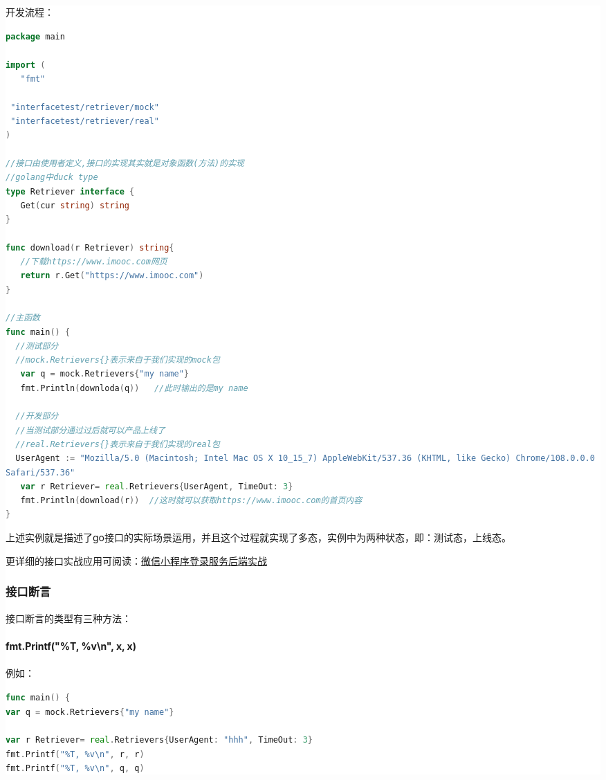    开发流程：

   ```go
   package main
   
   import (
      "fmt"
     
    "interfacetest/retriever/mock" 
    "interfacetest/retriever/real"
   )
   
   //接口由使用者定义,接口的实现其实就是对象函数(方法)的实现
   //golang中duck type
   type Retriever interface {
      Get(cur string) string
   }
   
   func download(r Retriever) string{
      //下载https://www.imooc.com网页
      return r.Get("https://www.imooc.com")
   }
   
   //主函数
   func main() {
     //测试部分
     //mock.Retrievers{}表示来自于我们实现的mock包
      var q = mock.Retrievers{"my name"}
      fmt.Println(downloda(q))   //此时输出的是my name
   
     //开发部分
     //当测试部分通过过后就可以产品上线了
     //real.Retrievers{}表示来自于我们实现的real包
     UserAgent := "Mozilla/5.0 (Macintosh; Intel Mac OS X 10_15_7) AppleWebKit/537.36 (KHTML, like Gecko) Chrome/108.0.0.0 Safari/537.36"
      var r Retriever= real.Retrievers{UserAgent, TimeOut: 3}
      fmt.Println(download(r))  //这时就可以获取https://www.imooc.com的首页内容
   }
   ```

上述实例就是描述了go接口的实际场景运用，并且这个过程就实现了多态，实例中为两种状态，即：测试态，上线态。

更详细的接口实战应用可阅读：[微信小程序登录服务后端实战](https://learnku.com/articles/67053)

### 接口断言

接口断言的类型有三种方法：

#### fmt.Printf("%T, %v\n", x, x)

例如：

```go
func main() {
var q = mock.Retrievers{"my name"}

var r Retriever= real.Retrievers{UserAgent: "hhh", TimeOut: 3}
fmt.Printf("%T, %v\n", r, r)
fmt.Printf("%T, %v\n", q, q)
```
